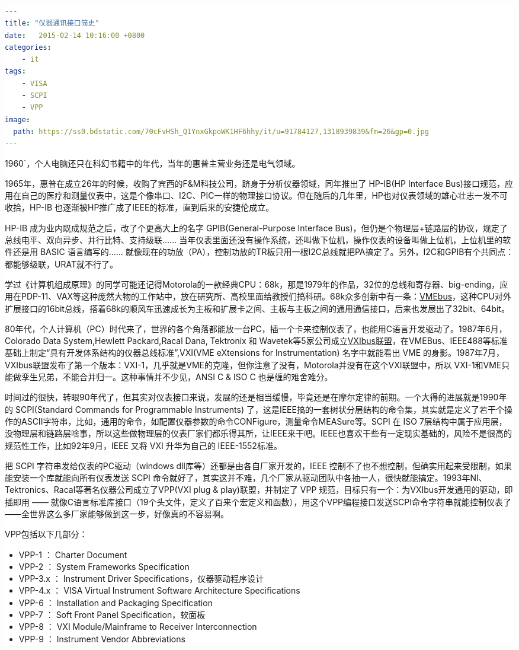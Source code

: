 ```yaml
---
title: "仪器通讯接口简史"
date:   2015-02-14 10:16:00 +0800
categories: 
    - it
tags:
    - VISA
    - SCPI
    - VPP
image: 
  path: https://ss0.bdstatic.com/70cFvHSh_Q1YnxGkpoWK1HF6hhy/it/u=91784127,1318939839&fm=26&gp=0.jpg
---
```


1960`，个人电脑还只在科幻书籍中的年代，当年的惠普主营业务还是电气领域。

1965年，惠普在成立26年的时候，收购了宾西的F&M科技公司，跻身于分析仪器领域，同年推出了 HP-IB(HP Interface Bus)接口规范，应用在自己的医疗和测量仪表中，这是个像串口、I2C、PIC一样的物理接口协议。但在随后的几年里，HP也对仪表领域的雄心壮志一发不可收拾，HP-IB 也逐渐被HP推广成了IEEE的标准，直到后来的安捷伦成立。


HP-IB 成为业内既成规范之后，改了个更高大上的名字 GPIB(General-Purpose Interface Bus)，但仍是个物理层+链路层的协议，规定了总线电平、双向异步、并行比特、支持级联…… 当年仪表里面还没有操作系统，还叫做下位机，操作仪表的设备叫做上位机，上位机里的软件还是用 BASIC 语言编写的…… 就像现在的功放（PA），控制功放的TR板只用一根I2C总线就把PA搞定了。另外，I2C和GPIB有个共同点：都能够级联，URAT就不行了。

学过《计算机组成原理》的同学可能还记得Motorola的一款经典CPU：68k，那是1979年的作品，32位的总线和寄存器、big-ending，应用在PDP-11、VAX等这种庞然大物的工作站中，放在研究所、高校里面给教授们搞科研。68k众多创新中有一条：[VMEbus](http://en.wikipedia.org/wiki/VMEbus)，这种CPU对外扩展接口的16bit总线，搭着68k的顺风车迅速成长为主板和扩展卡之间、主板与主板之间的通用通信接口，后来也发展出了32bit、64bit。

80年代，个人计算机（PC）时代来了，世界的各个角落都能放一台PC，插一个卡来控制仪表了，也能用C语言开发驱动了。1987年6月，Colorado Data System,Hewlett Packard,Racal Dana, Tektronix 和 Wavetek等5家公司成立[VXIbus联盟](http://www.vxibus.org/)，在VMEBus、IEEE488等标准基础上制定“具有开发体系结构的仪器总线标准”,VXI(VME eXtensions for Instrumentation) 名字中就能看出 VME 的身影。1987年7月，VXIbus联盟发布了第一个版本：VXI-1，几乎就是VME的克隆，但你注意了没有，Motorola并没有在这个VXI联盟中，所以 VXI-1和VME只能做孪生兄弟，不能合并归一。这种事情并不少见，ANSI C & ISO C 也是缠的难舍难分。

时间过的很快，转眼90年代了，但其实对仪表接口来说，发展的还是相当缓慢，毕竟还是在摩尔定律的前期。一个大得的进展就是1990年的 SCPI(Standard Commands for Programmable Instruments) 了，这是IEEE搞的一套树状分层结构的命令集，其实就是定义了若干个操作的ASCII字符串，比如，通用的命令，如配置仪器参数的命令CONFigure，测量命令MEASure等。SCPI 在 ISO 7层结构中属于应用层，没物理层和链路层啥事，所以这些做物理层的仪表厂家们都乐得其所，让IEEE来干吧。IEEE也喜欢干些有一定现实基础的，风险不是很高的规范性工作，比如92年9月，IEEE 又将 VXI 升华为自己的 IEEE-1552标准。

把 SCPI 字符串发给仪表的PC驱动（windows dll库等）还都是由各自厂家开发的，IEEE 控制不了也不想控制，但确实用起来受限制，如果能安装一个库就能向所有仪表发送 SCPI 命令就好了，其实这并不难，几个厂家从驱动团队中各抽一人，很快就能搞定。1993年NI、Tektronics、Racal等著名仪器公司成立了VPP(VXI plug & play)联盟，并制定了 VPP 规范，目标只有一个：为VXIbus开发通用的驱动，即插即用 —— 就像C语言标准库接口（19个头文件，定义了百来个宏定义和函数），用这个VPP编程接口发送SCPI命令字符串就能控制仪表了——全世界这么多厂家能够做到这一步，好像真的不容易啊。

VPP包括以下几部分：

* VPP-1      ： Charter Document
* VPP-2      ： System Frameworks Specification
* VPP-3.x    ： Instrument Driver Specifications，仪器驱动程序设计
* VPP-4.x    ： VISA Virtual Instrument Software Architecture Specifications
* VPP-6      ： Installation and Packaging Specification
* VPP-7      ： Soft Front Panel Specification，软面板
* VPP-8      ： VXI Module/Mainframe to Receiver Interconnection
* VPP-9      ： Instrument Vendor Abbreviations

